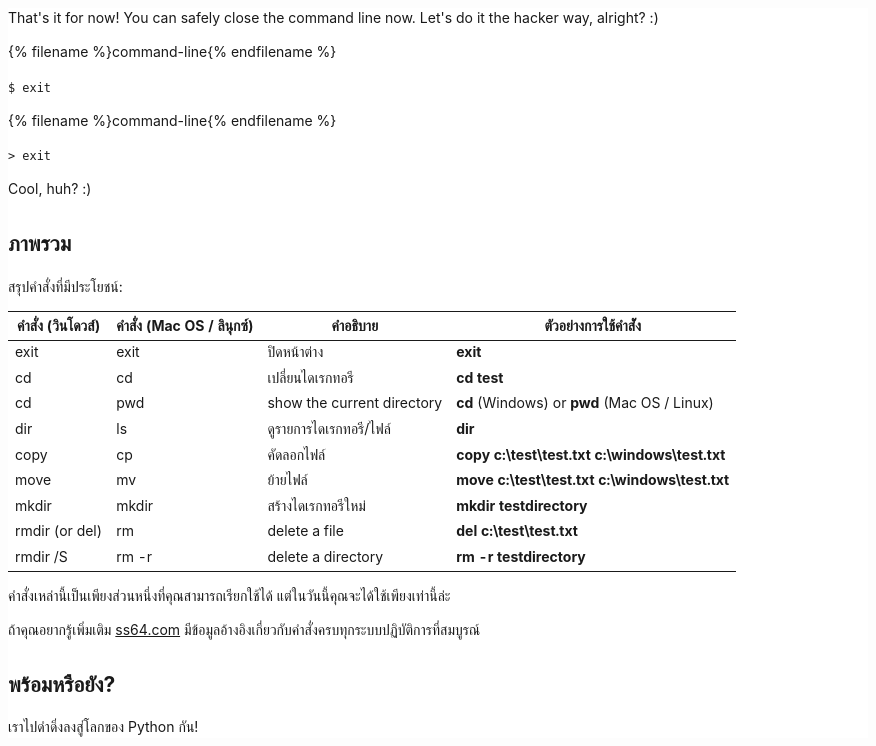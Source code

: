 That's it for now! You can safely close the command line now. Let's do it the hacker way, alright? :)



{% filename %}command-line{% endfilename %}

    $ exit
    





{% filename %}command-line{% endfilename %}

    > exit
    



Cool, huh? :)

## ภาพรวม

สรุปคำสั่งที่มีประโยชน์:

| คำสั่ง (วินโดวส์) | คำสั่ง (Mac OS / ลินุกซ์) | คำอธิบาย                   | ตัวอย่างการใช้คำส่ัง                              |
| ----------------- | ------------------------- | -------------------------- | ------------------------------------------------- |
| exit              | exit                      | ปิดหน้าต่าง                | **exit**                                          |
| cd                | cd                        | เปลี่ยนไดเรกทอรี           | **cd test**                                       |
| cd                | pwd                       | show the current directory | **cd** (Windows) or **pwd** (Mac OS / Linux)      |
| dir               | ls                        | ดูรายการไดเรกทอรี/ไฟล์     | **dir**                                           |
| copy              | cp                        | คัดลอกไฟล์                 | **copy c:\test\test.txt c:\windows\test.txt** |
| move              | mv                        | ย้ายไฟล์                   | **move c:\test\test.txt c:\windows\test.txt** |
| mkdir             | mkdir                     | สร้างไดเรกทอรีใหม่         | **mkdir testdirectory**                           |
| rmdir (or del)    | rm                        | delete a file              | **del c:\test\test.txt**                        |
| rmdir /S          | rm -r                     | delete a directory         | **rm -r testdirectory**                           |

คำสั่งเหล่านี้เป็นเพียงส่วนหนึ่งที่คุณสามารถเรียกใช้ได้ แต่ในวันนี้คุณจะได้ใช้เพียงเท่านี้ล่ะ

ถ้าคุณอยากรู้เพิ่มเติม [ss64.com](http://ss64.com) มีข้อมูลอ้างอิงเกี่ยวกับคำสั่งครบทุกระบบปฏิบัติการที่สมบูรณ์

## พร้อมหรือยัง?

เราไปดำดิ่งลงสู่โลกของ Python กัน!